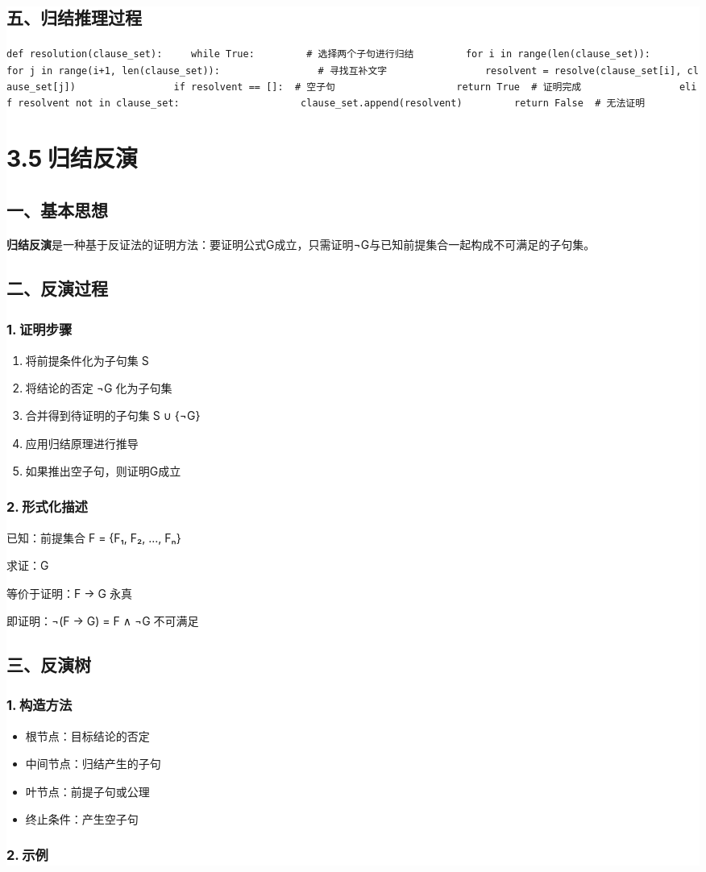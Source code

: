 
## 五、归结推理过程

`def resolution(clause_set):     while True:         # 选择两个子句进行归结         for i in range(len(clause_set)):             for j in range(i+1, len(clause_set)):                 # 寻找互补文字                 resolvent = resolve(clause_set[i], clause_set[j])                 if resolvent == []:  # 空子句                     return True  # 证明完成                 elif resolvent not in clause_set:                     clause_set.append(resolvent)         return False  # 无法证明`

# 3.5 归结反演

## 一、基本思想

​**​归结反演​**​是一种基于反证法的证明方法：要证明公式G成立，只需证明¬G与已知前提集合一起构成不可满足的子句集。

## 二、反演过程

### 1. ​**​证明步骤​**​

1. 将前提条件化为子句集 S
    
2. 将结论的否定 ¬G 化为子句集
    
3. 合并得到待证明的子句集 S ∪ {¬G}
    
4. 应用归结原理进行推导
    
5. 如果推出空子句，则证明G成立
    

### 2. ​**​形式化描述​**​

已知：前提集合 F = {F₁, F₂, ..., Fₙ}

求证：G

等价于证明：F → G 永真

即证明：¬(F → G) = F ∧ ¬G 不可满足

## 三、反演树

### 1. ​**​构造方法​**​

- 根节点：目标结论的否定
    
- 中间节点：归结产生的子句
    
- 叶节点：前提子句或公理
    
- 终止条件：产生空子句
    

### 2. ​**​示例​**​
